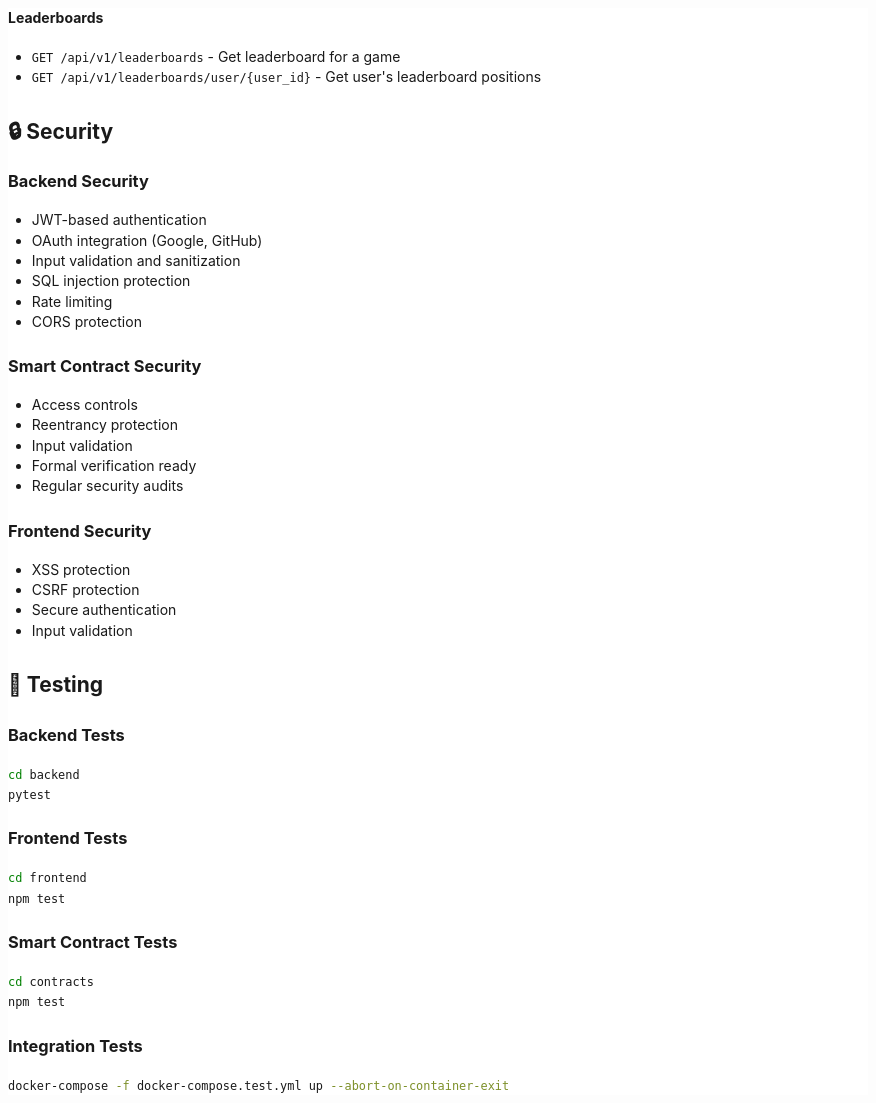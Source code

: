 #### Leaderboards
- `GET /api/v1/leaderboards` - Get leaderboard for a game
- `GET /api/v1/leaderboards/user/{user_id}` - Get user's leaderboard positions

## 🔒 Security

### Backend Security
- JWT-based authentication
- OAuth integration (Google, GitHub)
- Input validation and sanitization
- SQL injection protection
- Rate limiting
- CORS protection

### Smart Contract Security
- Access controls
- Reentrancy protection
- Input validation
- Formal verification ready
- Regular security audits

### Frontend Security
- XSS protection
- CSRF protection
- Secure authentication
- Input validation

## 🧪 Testing

### Backend Tests
```bash
cd backend
pytest
```

### Frontend Tests
```bash
cd frontend
npm test
```

### Smart Contract Tests
```bash
cd contracts
npm test
```

### Integration Tests
```bash
docker-compose -f docker-compose.test.yml up --abort-on-container-exit
```
